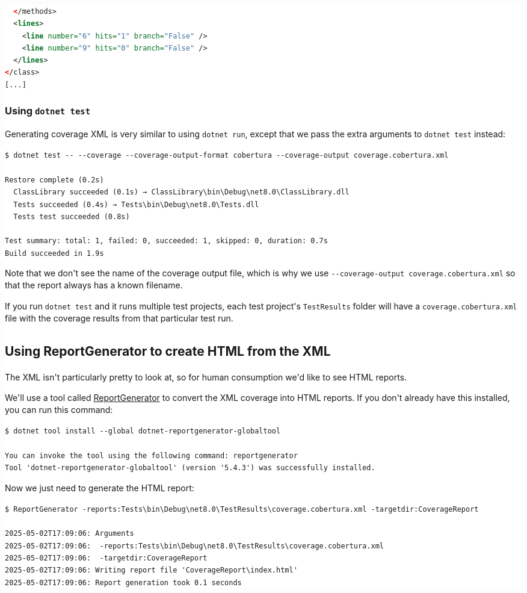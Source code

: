 ```xml
  </methods>
  <lines>
    <line number="6" hits="1" branch="False" />
    <line number="9" hits="0" branch="False" />
  </lines>
</class>
[...]
```

### Using `dotnet test`

Generating coverage XML is very similar to using `dotnet run`, except that we pass the extra arguments to `dotnet test` instead:

```
$ dotnet test -- --coverage --coverage-output-format cobertura --coverage-output coverage.cobertura.xml

Restore complete (0.2s)
  ClassLibrary succeeded (0.1s) → ClassLibrary\bin\Debug\net8.0\ClassLibrary.dll
  Tests succeeded (0.4s) → Tests\bin\Debug\net8.0\Tests.dll
  Tests test succeeded (0.8s)

Test summary: total: 1, failed: 0, succeeded: 1, skipped: 0, duration: 0.7s
Build succeeded in 1.9s
```

Note that we don't see the name of the coverage output file, which is why we use `--coverage-output coverage.cobertura.xml` so that the report always has a known filename.

If you run `dotnet test` and it runs multiple test projects, each test project's `TestResults` folder will have a `coverage.cobertura.xml` file with the coverage results from that particular test run.

## Using ReportGenerator to create HTML from the XML

The XML isn't particularly pretty to look at, so for human consumption we'd like to see HTML reports.

We'll use a tool called [ReportGenerator](https://github.com/danielpalme/ReportGenerator) to convert the XML coverage into HTML reports. If you don't already have this installed, you can run this command:

```
$ dotnet tool install --global dotnet-reportgenerator-globaltool

You can invoke the tool using the following command: reportgenerator
Tool 'dotnet-reportgenerator-globaltool' (version '5.4.3') was successfully installed.
```

Now we just need to generate the HTML report:

```
$ ReportGenerator -reports:Tests\bin\Debug\net8.0\TestResults\coverage.cobertura.xml -targetdir:CoverageReport

2025-05-02T17:09:06: Arguments
2025-05-02T17:09:06:  -reports:Tests\bin\Debug\net8.0\TestResults\coverage.cobertura.xml
2025-05-02T17:09:06:  -targetdir:CoverageReport
2025-05-02T17:09:06: Writing report file 'CoverageReport\index.html'
2025-05-02T17:09:06: Report generation took 0.1 seconds
```
